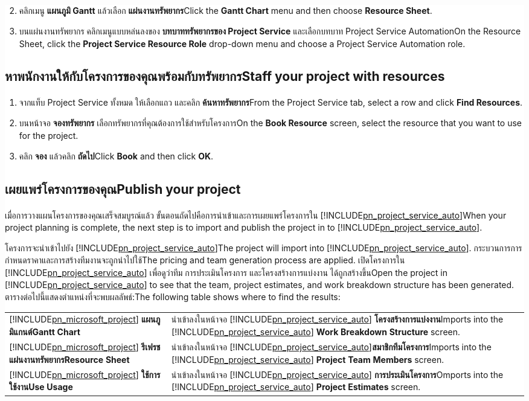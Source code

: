 2.  <span data-ttu-id="43ef3-130">คลิกเมนู **แผนภูมิ Gantt** แล้วเลือก **แผ่นงานทรัพยากร**</span><span class="sxs-lookup"><span data-stu-id="43ef3-130">Click the **Gantt Chart** menu and then choose **Resource Sheet**.</span></span>  

3.  <span data-ttu-id="43ef3-131">บนแผ่นงานทรัพยากร คลิกเมนูแบบหล่นลงของ **บทบาททรัพยากรของ Project Service** และเลือกบทบาท Project Service Automation</span><span class="sxs-lookup"><span data-stu-id="43ef3-131">On the Resource Sheet, click the **Project Service Resource Role** drop-down menu and choose a Project Service Automation role.</span></span>  

## <a name="staff-your-project-with-resources"></a><span data-ttu-id="43ef3-132">หาพนักงานให้กับโครงการของคุณพร้อมกับทรัพยากร</span><span class="sxs-lookup"><span data-stu-id="43ef3-132">Staff your project with resources</span></span>  

1.  <span data-ttu-id="43ef3-133">จากแท็บ Project Service ทั้งหมด ให้เลือกแถว และคลิก **ค้นหาทรัพยากร**</span><span class="sxs-lookup"><span data-stu-id="43ef3-133">From the Project Service tab, select a row and click **Find Resources**.</span></span>  

2.  <span data-ttu-id="43ef3-134">บนหน้าจอ **จองทรัพยากร** เลือกทรัพยากรที่คุณต้องการใช้สำหรับโครงการ</span><span class="sxs-lookup"><span data-stu-id="43ef3-134">On the **Book Resource** screen, select the resource that you want to use for the project.</span></span>  

3.  <span data-ttu-id="43ef3-135">คลิก **จอง** แล้วคลิก **ถัดไป**</span><span class="sxs-lookup"><span data-stu-id="43ef3-135">Click **Book** and then click **OK**.</span></span>  

## <a name="publish-your-project"></a><span data-ttu-id="43ef3-136">เผยแพร่โครงการของคุณ</span><span class="sxs-lookup"><span data-stu-id="43ef3-136">Publish your project</span></span>  
<span data-ttu-id="43ef3-137">เมื่อการวางแผนโครงการของคุณเสร็จสมบูรณ์แล้ว ขั้นตอนถัดไปคือการนำเข้าและการเผยแพร่โครงการใน [!INCLUDE[pn_project_service_auto](../includes/pn-project-service-auto.md)]</span><span class="sxs-lookup"><span data-stu-id="43ef3-137">When your project planning is complete, the next step is to import and publish the project in to [!INCLUDE[pn_project_service_auto](../includes/pn-project-service-auto.md)].</span></span>  

<span data-ttu-id="43ef3-138">โครงการจะนำเข้าไปยัง [!INCLUDE[pn_project_service_auto](../includes/pn-project-service-auto.md)]</span><span class="sxs-lookup"><span data-stu-id="43ef3-138">The project will import into [!INCLUDE[pn_project_service_auto](../includes/pn-project-service-auto.md)].</span></span> <span data-ttu-id="43ef3-139">กระบวนการการกำหนดราคาและการสร้างทีมงานจะถูกนำไปใช้</span><span class="sxs-lookup"><span data-stu-id="43ef3-139">The pricing and team generation process are applied.</span></span> <span data-ttu-id="43ef3-140">เปิดโครงการใน [!INCLUDE[pn_project_service_auto](../includes/pn-project-service-auto.md)] เพื่อดูว่าทีม การประเมินโครงการ และโครงสร้างการแบ่งงาน ได้ถูกสร้างขึ้น</span><span class="sxs-lookup"><span data-stu-id="43ef3-140">Open the project in [!INCLUDE[pn_project_service_auto](../includes/pn-project-service-auto.md)] to see that the team, project estimates, and work breakdown structure has been generated.</span></span> <span data-ttu-id="43ef3-141">ตารางต่อไปนี้แสดงตำแหน่งที่จะพบผลลัพธ์:</span><span class="sxs-lookup"><span data-stu-id="43ef3-141">The following table shows where to find the results:</span></span>


|                                                                                          |                                                                                                                                   |
|------------------------------------------------------------------------------------------|-----------------------------------------------------------------------------------------------------------------------------------|
|  [!INCLUDE[pn_microsoft_project](../includes/pn-microsoft-project.md)] <span data-ttu-id="43ef3-142">**แผนภูมิแกนต์**</span><span class="sxs-lookup"><span data-stu-id="43ef3-142">**Gantt Chart**</span></span>   | <span data-ttu-id="43ef3-143">นำเข้าลงในหน้าจอ [!INCLUDE[pn_project_service_auto](../includes/pn-project-service-auto.md)] **โครงสร้างการแบ่งงาน**</span><span class="sxs-lookup"><span data-stu-id="43ef3-143">Imports into the [!INCLUDE[pn_project_service_auto](../includes/pn-project-service-auto.md)] **Work Breakdown Structure** screen.</span></span> |
| [!INCLUDE[pn_microsoft_project](../includes/pn-microsoft-project.md)] <span data-ttu-id="43ef3-144">**รีเฟรชแผ่นงานทรัพยากร**</span><span class="sxs-lookup"><span data-stu-id="43ef3-144">**Resource Sheet**</span></span> |   <span data-ttu-id="43ef3-145">นำเข้าลงในหน้าจอ [!INCLUDE[pn_project_service_auto](../includes/pn-project-service-auto.md)]**สมาชิกทีมโครงการ**</span><span class="sxs-lookup"><span data-stu-id="43ef3-145">Imports into the [!INCLUDE[pn_project_service_auto](../includes/pn-project-service-auto.md)] **Project Team Members** screen.</span></span>   |
|   [!INCLUDE[pn_microsoft_project](../includes/pn-microsoft-project.md)] <span data-ttu-id="43ef3-146">**ใช้การใช้งาน**</span><span class="sxs-lookup"><span data-stu-id="43ef3-146">**Use Usage**</span></span>    |    <span data-ttu-id="43ef3-147">นำเข้าลงในหน้าจอ [!INCLUDE[pn_project_service_auto](../includes/pn-project-service-auto.md)] **การประเมินโครงการ**</span><span class="sxs-lookup"><span data-stu-id="43ef3-147">Omports into the [!INCLUDE[pn_project_service_auto](../includes/pn-project-service-auto.md)] **Project Estimates** screen.</span></span>     |
